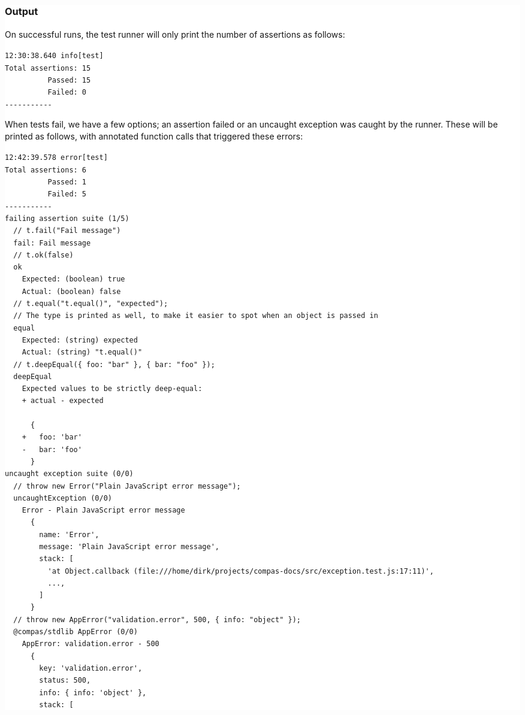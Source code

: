 ### Output

On successful runs, the test runner will only print the number of assertions as
follows:

```text
12:30:38.640 info[test]
Total assertions: 15
          Passed: 15
          Failed: 0
-----------
```

When tests fail, we have a few options; an assertion failed or an uncaught
exception was caught by the runner. These will be printed as follows, with
annotated function calls that triggered these errors:

```text
12:42:39.578 error[test]
Total assertions: 6
          Passed: 1
          Failed: 5
-----------
failing assertion suite (1/5)
  // t.fail("Fail message")
  fail: Fail message
  // t.ok(false)
  ok
    Expected: (boolean) true
    Actual: (boolean) false
  // t.equal("t.equal()", "expected");
  // The type is printed as well, to make it easier to spot when an object is passed in
  equal
    Expected: (string) expected
    Actual: (string) "t.equal()"
  // t.deepEqual({ foo: "bar" }, { bar: "foo" });
  deepEqual
    Expected values to be strictly deep-equal:
    + actual - expected

      {
    +   foo: 'bar'
    -   bar: 'foo'
      }
uncaught exception suite (0/0)
  // throw new Error("Plain JavaScript error message");
  uncaughtException (0/0)
    Error - Plain JavaScript error message
      {
        name: 'Error',
        message: 'Plain JavaScript error message',
        stack: [
          'at Object.callback (file:///home/dirk/projects/compas-docs/src/exception.test.js:17:11)',
          ...,
        ]
      }
  // throw new AppError("validation.error", 500, { info: "object" });
  @compas/stdlib AppError (0/0)
    AppError: validation.error - 500
      {
        key: 'validation.error',
        status: 500,
        info: { info: 'object' },
        stack: [
```